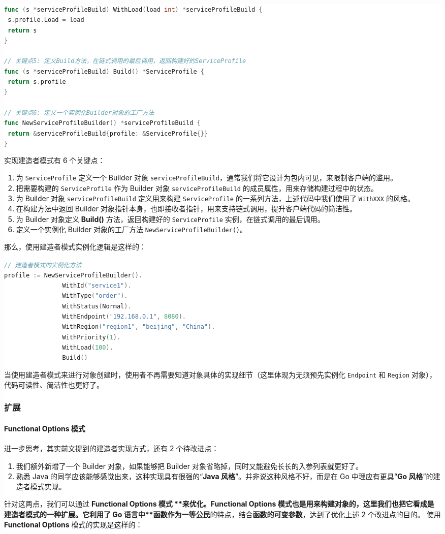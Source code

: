 ```go
func (s *serviceProfileBuild) WithLoad(load int) *serviceProfileBuild {
 s.profile.Load = load
 return s
}

// 关键点5: 定义Build方法，在链式调用的最后调用，返回构建好的ServiceProfile
func (s *serviceProfileBuild) Build() *ServiceProfile {
 return s.profile
}

// 关键点6: 定义一个实例化Builder对象的工厂方法
func NewServiceProfileBuilder() *serviceProfileBuild {
 return &serviceProfileBuild{profile: &ServiceProfile{}}
}
```

实现建造者模式有 6 个关键点：

1. 为 `ServiceProfile` 定义一个 Builder 对象 `serviceProfileBuild`，通常我们将它设计为包内可见，来限制客户端的滥用。
2. 把需要构建的 `ServiceProfile` 作为 Builder 对象 `serviceProfileBuild` 的成员属性，用来存储构建过程中的状态。
3. 为 Builder 对象 `serviceProfileBuild` 定义用来构建 `ServiceProfile` 的一系列方法，上述代码中我们使用了 `WithXXX` 的风格。
4. 在构建方法中返回 Builder 对象指针本身，也即接收者指针，用来支持链式调用，提升客户端代码的简洁性。
5. 为 Builder 对象定义 **Build()** 方法，返回构建好的 `ServiceProfile` 实例，在链式调用的最后调用。
6. 定义一个实例化 Builder 对象的工厂方法 `NewServiceProfileBuilder()`。

那么，使用建造者模式实例化逻辑是这样的：

```go
// 建造者模式的实例化方法
profile := NewServiceProfileBuilder().
                WithId("service1").
                WithType("order").
                WithStatus(Normal).
                WithEndpoint("192.168.0.1", 8080).
                WithRegion("region1", "beijing", "China").
                WithPriority(1).
                WithLoad(100).
                Build()
```

当使用建造者模式来进行对象创建时，使用者不再需要知道对象具体的实现细节（这里体现为无须预先实例化 `Endpoint` 和 `Region` 对象），代码可读性、简洁性也更好了。

### 扩展

#### Functional Options 模式

进一步思考，其实前文提到的建造者实现方式，还有 2 个待改进点：

1. 我们额外新增了一个 Builder 对象，如果能够把 Builder 对象省略掉，同时又能避免长长的入参列表就更好了。
2. 熟悉 Java 的同学应该能够感觉出来，这种实现具有很强的“**Java 风格**”。并非说这种风格不好，而是在 Go 中理应有更具“**Go 风格**”的建造者模式实现。

针对这两点，我们可以通过 **Functional Options 模式 \**来优化。Functional Options 模式也是用来构建对象的，这里我们也把它看成是建造者模式的一种扩展。它利用了 Go 语言中\**函数作为一等公民**的特点，结合**函数的可变参数**，达到了优化上述 2 个改进点的目的。
使用 **Functional Options** 模式的实现是这样的：
